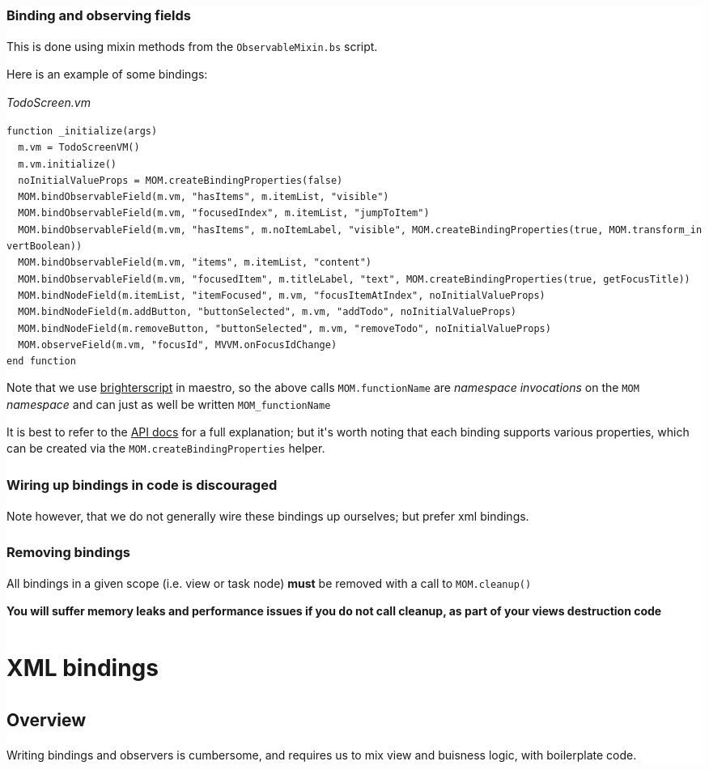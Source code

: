 ### Binding and observing fields

This is done using mixin methods from the `ObservableMixin.bs` script.

Here is an example of some bindings:

*TodoScreen.vm*
```
function _initialize(args)
  m.vm = TodoScreenVM()
  m.vm.initialize()
  noInitialValueProps = MOM.createBindingProperties(false)
  MOM.bindObservableField(m.vm, "hasItems", m.itemList, "visible")
  MOM.bindObservableField(m.vm, "focusedIndex", m.itemList, "jumpToItem")
  MOM.bindObservableField(m.vm, "hasItems", m.noItemLabel, "visible", MOM.createBindingProperties(true, MOM.transform_invertBoolean))
  MOM.bindObservableField(m.vm, "items", m.itemList, "content")
  MOM.bindObservableField(m.vm, "focusedItem", m.titleLabel, "text", MOM.createBindingProperties(true, getFocusTitle))
  MOM.bindNodeField(m.itemList, "itemFocused", m.vm, "focusItemAtIndex", noInitialValueProps)
  MOM.bindNodeField(m.addButton, "buttonSelected", m.vm, "addTodo", noInitialValueProps)
  MOM.bindNodeField(m.removeButton, "buttonSelected", m.vm, "removeTodo", noInitialValueProps)
  MOM.observeField(m.vm, "focusId", MVVM.onFocusIdChange)
end function
```

Note that we use [brighterscript](https://github.com/TwitchBronBron/brighterscript/) in maestro, so the above calls `MOM.functionName` are _namespace invocations_ on the `MOM` _namespace_ and can just as well be written `MOM_functionName`

It is best to refer to the [API docs](https://georgejecook.github.io/maestro/index.html) for a full explanation; but it's worth noting that each binding supports various properties, which can be created via the `MOM.createBindingProperties` helper.

### Wiring up bindings in code is discouraged

Note however, that we do not generally wire these bindings up ourselves; but prefer xml bindings.

### Removing bindings

All bindings in a given scope (i.e. view or task node) **must** be removed with a call to `MOM.cleanup()`

**You will suffer memory leaks and performance issues if you do not call cleanup, as part of your views destruction code**

# XML bindings

## Overview

Writing bindings and observers is cumbersome, and requires us to mix view and buisness logic, with boilerplate code.
